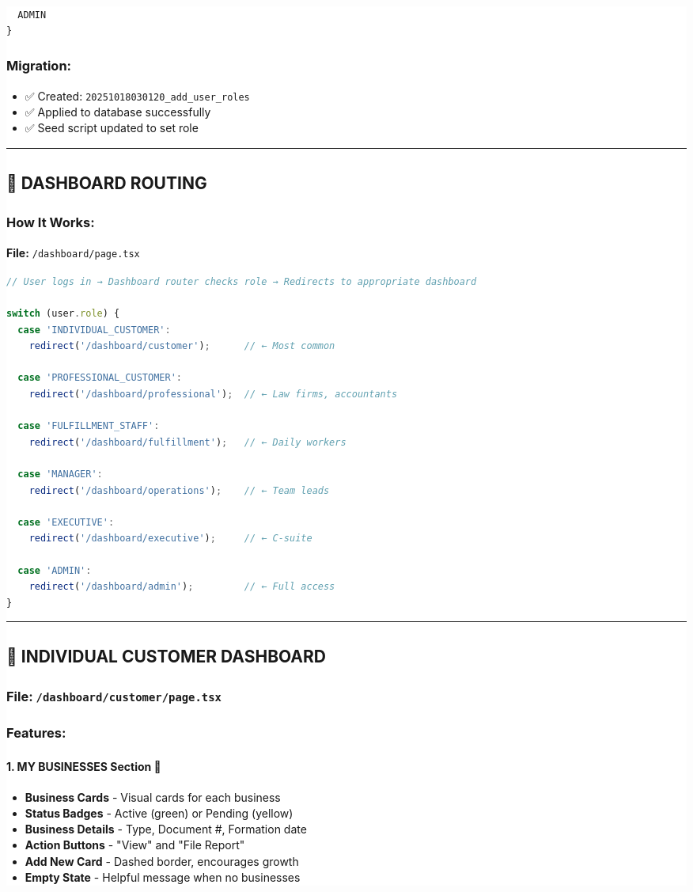 ```prisma
  ADMIN
}
```

### **Migration:**
- ✅ Created: `20251018030120_add_user_roles`
- ✅ Applied to database successfully
- ✅ Seed script updated to set role

---

## 🎯 **DASHBOARD ROUTING**

### **How It Works:**

**File:** `/dashboard/page.tsx`

```typescript
// User logs in → Dashboard router checks role → Redirects to appropriate dashboard

switch (user.role) {
  case 'INDIVIDUAL_CUSTOMER':
    redirect('/dashboard/customer');      // ← Most common
  
  case 'PROFESSIONAL_CUSTOMER':
    redirect('/dashboard/professional');  // ← Law firms, accountants
  
  case 'FULFILLMENT_STAFF':
    redirect('/dashboard/fulfillment');   // ← Daily workers
  
  case 'MANAGER':
    redirect('/dashboard/operations');    // ← Team leads
  
  case 'EXECUTIVE':
    redirect('/dashboard/executive');     // ← C-suite
  
  case 'ADMIN':
    redirect('/dashboard/admin');         // ← Full access
}
```

---

## 👤 **INDIVIDUAL CUSTOMER DASHBOARD**

### **File:** `/dashboard/customer/page.tsx`

### **Features:**

#### **1. MY BUSINESSES Section** 🏢
- **Business Cards** - Visual cards for each business
- **Status Badges** - Active (green) or Pending (yellow)
- **Business Details** - Type, Document #, Formation date
- **Action Buttons** - "View" and "File Report"
- **Add New Card** - Dashed border, encourages growth
- **Empty State** - Helpful message when no businesses
